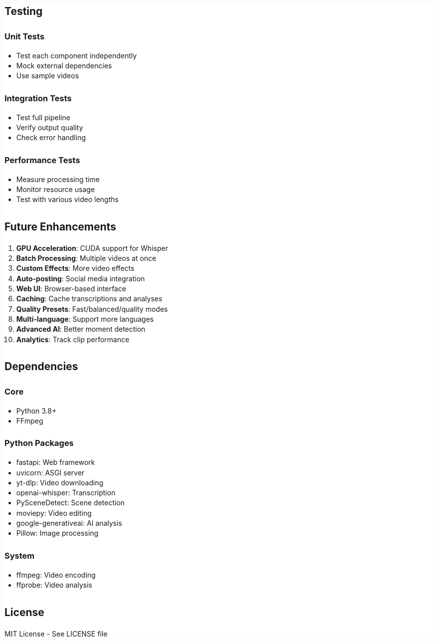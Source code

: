## Testing

### Unit Tests
- Test each component independently
- Mock external dependencies
- Use sample videos

### Integration Tests
- Test full pipeline
- Verify output quality
- Check error handling

### Performance Tests
- Measure processing time
- Monitor resource usage
- Test with various video lengths

## Future Enhancements

1. **GPU Acceleration**: CUDA support for Whisper
2. **Batch Processing**: Multiple videos at once
3. **Custom Effects**: More video effects
4. **Auto-posting**: Social media integration
5. **Web UI**: Browser-based interface
6. **Caching**: Cache transcriptions and analyses
7. **Quality Presets**: Fast/balanced/quality modes
8. **Multi-language**: Support more languages
9. **Advanced AI**: Better moment detection
10. **Analytics**: Track clip performance

## Dependencies

### Core
- Python 3.8+
- FFmpeg

### Python Packages
- fastapi: Web framework
- uvicorn: ASGI server
- yt-dlp: Video downloading
- openai-whisper: Transcription
- PySceneDetect: Scene detection
- moviepy: Video editing
- google-generativeai: AI analysis
- Pillow: Image processing

### System
- ffmpeg: Video encoding
- ffprobe: Video analysis

## License

MIT License - See LICENSE file
